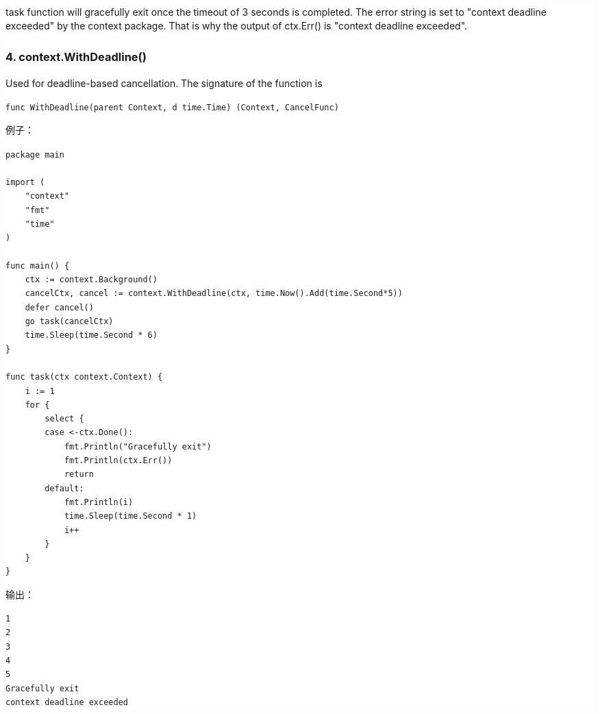 task function will gracefully exit once the timeout of 3 seconds is completed. The error string is set to "context deadline exceeded" by the context package. That is why the output of ctx.Err() is "context deadline exceeded".

### 4. context.WithDeadline()

Used for deadline-based cancellation. The signature of the function is

```
func WithDeadline(parent Context, d time.Time) (Context, CancelFunc)
```

例子：

```
package main

import (
	"context"
	"fmt"
	"time"
)

func main() {
	ctx := context.Background()
	cancelCtx, cancel := context.WithDeadline(ctx, time.Now().Add(time.Second*5))
	defer cancel()
	go task(cancelCtx)
	time.Sleep(time.Second * 6)
}

func task(ctx context.Context) {
	i := 1
	for {
		select {
		case <-ctx.Done():
			fmt.Println("Gracefully exit")
			fmt.Println(ctx.Err())
			return
		default:
			fmt.Println(i)
			time.Sleep(time.Second * 1)
			i++
		}
	}
}
```

输出：

```
1
2
3
4
5
Gracefully exit
context deadline exceeded
```
